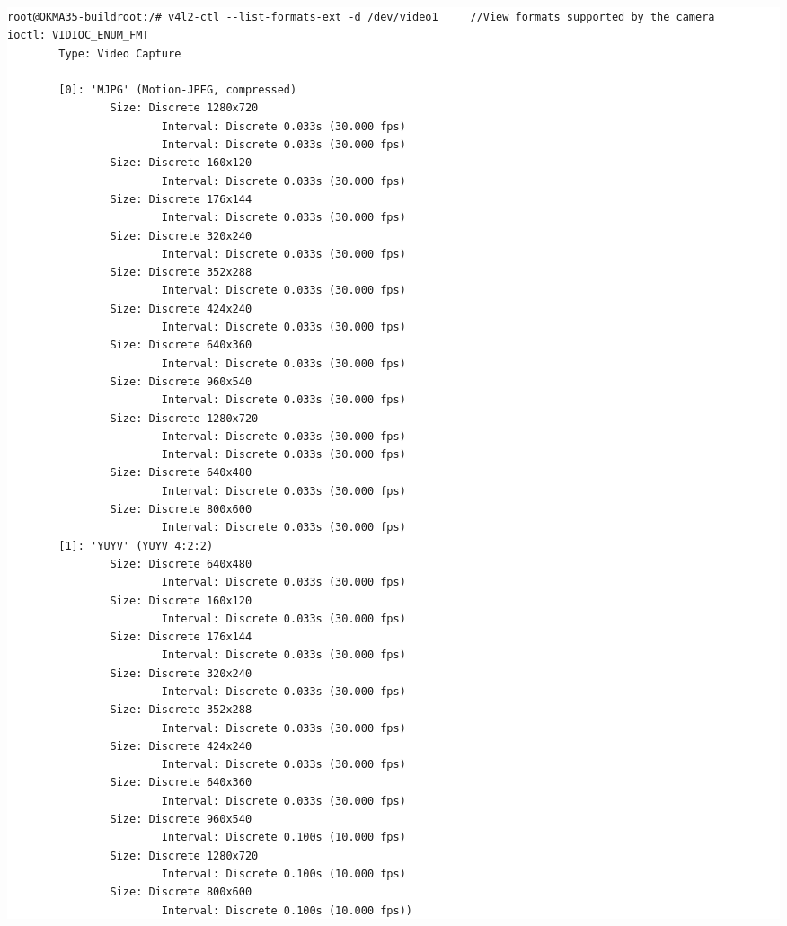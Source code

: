 ```plain
root@OKMA35-buildroot:/# v4l2-ctl --list-formats-ext -d /dev/video1		//View formats supported by the camera
ioctl: VIDIOC_ENUM_FMT
        Type: Video Capture

        [0]: 'MJPG' (Motion-JPEG, compressed)
                Size: Discrete 1280x720
                        Interval: Discrete 0.033s (30.000 fps)
                        Interval: Discrete 0.033s (30.000 fps)
                Size: Discrete 160x120
                        Interval: Discrete 0.033s (30.000 fps)
                Size: Discrete 176x144
                        Interval: Discrete 0.033s (30.000 fps)
                Size: Discrete 320x240
                        Interval: Discrete 0.033s (30.000 fps)
                Size: Discrete 352x288
                        Interval: Discrete 0.033s (30.000 fps)
                Size: Discrete 424x240
                        Interval: Discrete 0.033s (30.000 fps)
                Size: Discrete 640x360
                        Interval: Discrete 0.033s (30.000 fps)
                Size: Discrete 960x540
                        Interval: Discrete 0.033s (30.000 fps)
                Size: Discrete 1280x720
                        Interval: Discrete 0.033s (30.000 fps)
                        Interval: Discrete 0.033s (30.000 fps)
                Size: Discrete 640x480
                        Interval: Discrete 0.033s (30.000 fps)
                Size: Discrete 800x600
                        Interval: Discrete 0.033s (30.000 fps)
        [1]: 'YUYV' (YUYV 4:2:2)
                Size: Discrete 640x480
                        Interval: Discrete 0.033s (30.000 fps)
                Size: Discrete 160x120
                        Interval: Discrete 0.033s (30.000 fps)
                Size: Discrete 176x144
                        Interval: Discrete 0.033s (30.000 fps)
                Size: Discrete 320x240
                        Interval: Discrete 0.033s (30.000 fps)
                Size: Discrete 352x288
                        Interval: Discrete 0.033s (30.000 fps)
                Size: Discrete 424x240
                        Interval: Discrete 0.033s (30.000 fps)
                Size: Discrete 640x360
                        Interval: Discrete 0.033s (30.000 fps)
                Size: Discrete 960x540
                        Interval: Discrete 0.100s (10.000 fps)
                Size: Discrete 1280x720
                        Interval: Discrete 0.100s (10.000 fps)
                Size: Discrete 800x600
                        Interval: Discrete 0.100s (10.000 fps))
```
